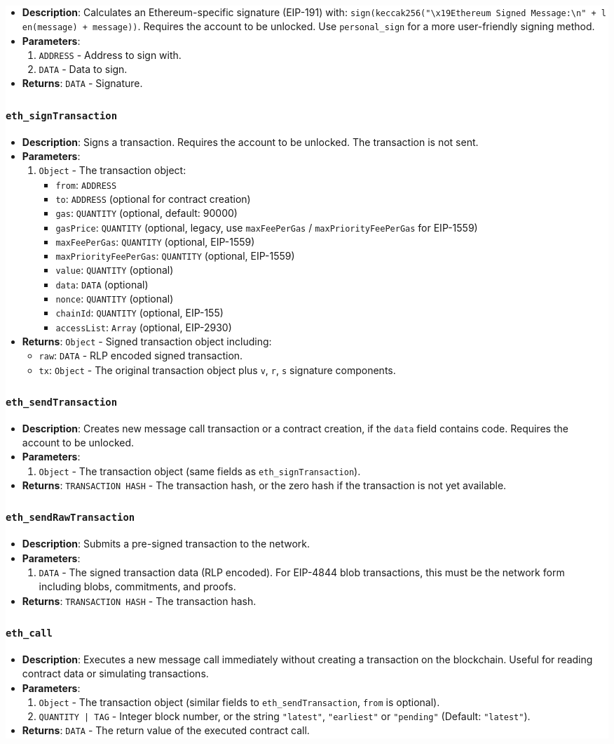 *   **Description**: Calculates an Ethereum-specific signature (EIP-191) with: `sign(keccak256("\x19Ethereum Signed Message:\n" + len(message) + message))`. Requires the account to be unlocked. Use `personal_sign` for a more user-friendly signing method.
*   **Parameters**:
    1.  `ADDRESS` - Address to sign with.
    2.  `DATA` - Data to sign.
*   **Returns**: `DATA` - Signature.

### `eth_signTransaction`

*   **Description**: Signs a transaction. Requires the account to be unlocked. The transaction is not sent.
*   **Parameters**:
    1.  `Object` - The transaction object:
        *   `from`: `ADDRESS`
        *   `to`: `ADDRESS` (optional for contract creation)
        *   `gas`: `QUANTITY` (optional, default: 90000)
        *   `gasPrice`: `QUANTITY` (optional, legacy, use `maxFeePerGas` / `maxPriorityFeePerGas` for EIP-1559)
        *   `maxFeePerGas`: `QUANTITY` (optional, EIP-1559)
        *   `maxPriorityFeePerGas`: `QUANTITY` (optional, EIP-1559)
        *   `value`: `QUANTITY` (optional)
        *   `data`: `DATA` (optional)
        *   `nonce`: `QUANTITY` (optional)
        *   `chainId`: `QUANTITY` (optional, EIP-155)
        *   `accessList`: `Array` (optional, EIP-2930)
*   **Returns**: `Object` - Signed transaction object including:
    *   `raw`: `DATA` - RLP encoded signed transaction.
    *   `tx`: `Object` - The original transaction object plus `v`, `r`, `s` signature components.

### `eth_sendTransaction`

*   **Description**: Creates new message call transaction or a contract creation, if the `data` field contains code. Requires the account to be unlocked.
*   **Parameters**:
    1.  `Object` - The transaction object (same fields as `eth_signTransaction`).
*   **Returns**: `TRANSACTION HASH` - The transaction hash, or the zero hash if the transaction is not yet available.

### `eth_sendRawTransaction`

*   **Description**: Submits a pre-signed transaction to the network.
*   **Parameters**:
    1.  `DATA` - The signed transaction data (RLP encoded). For EIP-4844 blob transactions, this must be the network form including blobs, commitments, and proofs.
*   **Returns**: `TRANSACTION HASH` - The transaction hash.

### `eth_call`

*   **Description**: Executes a new message call immediately without creating a transaction on the blockchain. Useful for reading contract data or simulating transactions.
*   **Parameters**:
    1.  `Object` - The transaction object (similar fields to `eth_sendTransaction`, `from` is optional).
    2.  `QUANTITY | TAG` - Integer block number, or the string `"latest"`, `"earliest"` or `"pending"` (Default: `"latest"`).
*   **Returns**: `DATA` - The return value of the executed contract call.
